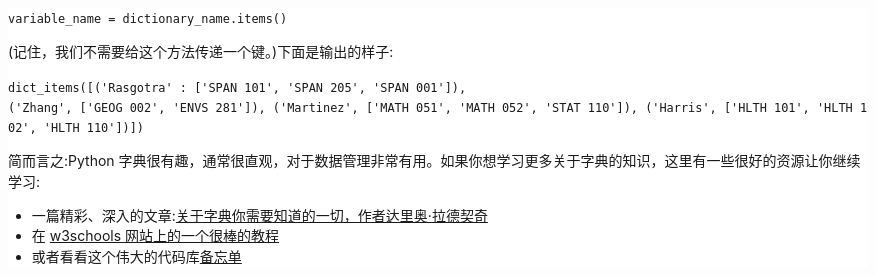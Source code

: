 ```
variable_name = dictionary_name.items()
```

(记住，我们不需要给这个方法传递一个键。)下面是输出的样子:

```
dict_items([('Rasgotra' : ['SPAN 101', 'SPAN 205', 'SPAN 001']),
('Zhang', ['GEOG 002', 'ENVS 281']), ('Martinez', ['MATH 051', 'MATH 052', 'STAT 110']), ('Harris', ['HLTH 101', 'HLTH 102', 'HLTH 110'])])
```

简而言之:Python 字典很有趣，通常很直观，对于数据管理非常有用。如果你想学习更多关于字典的知识，这里有一些很好的资源让你继续学习:

*   一篇精彩、深入的文章:[关于字典你需要知道的一切，作者达里奥·拉德契奇](https://towardsdatascience.com/python-dictionaries-everything-you-need-to-know-9c2159e5ea8a)
*   在 [w3schools 网站上的一个很棒的教程](https://www.w3schools.com/python/python_dictionaries.asp)
*   或者看看这个伟大的代码库[备忘单](https://www.codecademy.com/learn/learn-python-3/modules/learn-python3-dictionaries/cheatsheet)